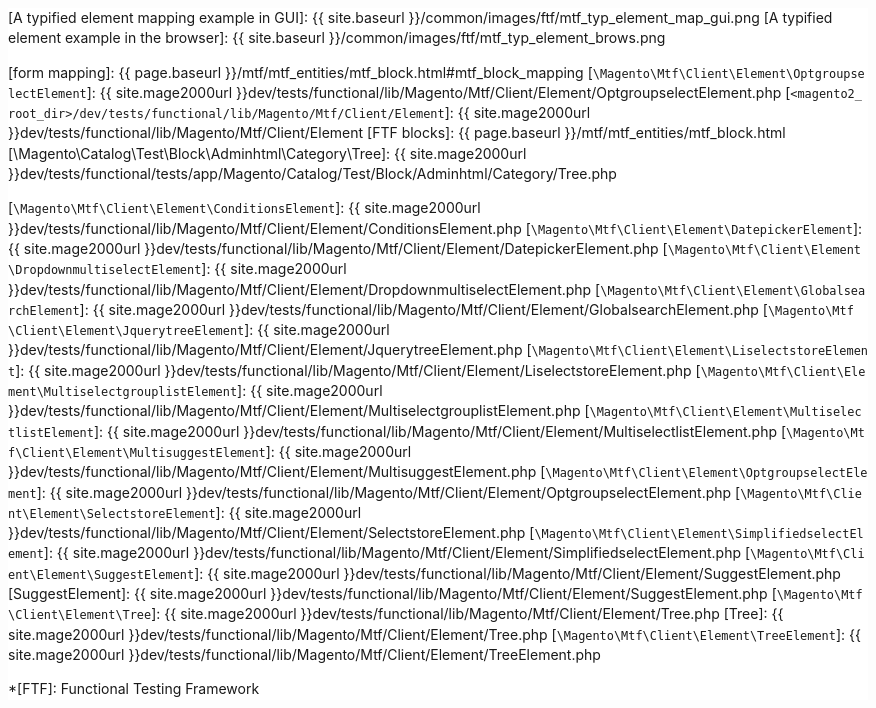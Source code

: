 


[A typified element mapping example in GUI]: {{ site.baseurl }}/common/images/ftf/mtf_typ_element_map_gui.png
[A typified element example in the browser]: {{ site.baseurl }}/common/images/ftf/mtf_typ_element_brows.png





[`ElementInterface`]: https://github.com/magento/mtf/blob/develop/Magento/Mtf/Client/ElementInterface.php
[form mapping]: {{ page.baseurl }}/mtf/mtf_entities/mtf_block.html#mtf_block_mapping
[`\Magento\Mtf\Client\Element\OptgroupselectElement`]: {{ site.mage2000url }}dev/tests/functional/lib/Magento/Mtf/Client/Element/OptgroupselectElement.php
[`<magento2_root_dir>/dev/tests/functional/lib/Magento/Mtf/Client/Element`]: {{ site.mage2000url }}dev/tests/functional/lib/Magento/Mtf/Client/Element
[FTF blocks]: {{ page.baseurl }}/mtf/mtf_entities/mtf_block.html
[\Magento\Catalog\Test\Block\Adminhtml\Category\Tree]: {{ site.mage2000url }}dev/tests/functional/tests/app/Magento/Catalog/Test/Block/Adminhtml/Category/Tree.php


[`\Magento\Mtf\Client\Element\SimpleElement`]: https://github.com/magento/mtf/blob/develop/Magento/Mtf/Client/Element/SimpleElement.php
[SimpleElement]: https://github.com/magento/mtf/blob/develop/Magento/Mtf/Client/Element/SimpleElement.php
[`\Magento\Mtf\Client\Element\CheckboxElement`]: https://github.com/magento/mtf/blob/develop/Magento/Mtf/Client/Element/CheckboxElement.php
[`\Magento\Mtf\Client\Element\MultiselectElement`]: https://github.com/magento/mtf/blob/develop/Magento/Mtf/Client/Element/MultiselectElement.php
[MultiselectElement]: https://github.com/magento/mtf/blob/develop/Magento/Mtf/Client/Element/MultiselectElement.php
[`\Magento\Mtf\Client\Element\RadiobuttonElement`]: https://github.com/magento/mtf/blob/develop/Magento/Mtf/Client/Element/RadiobuttonElement.php
[`\Magento\Mtf\Client\Element\SelectElement`]: https://github.com/magento/mtf/blob/develop/Magento/Mtf/Client/Element/SelectElement.php
[SelectElement]: https://github.com/magento/mtf/blob/develop/Magento/Mtf/Client/Element/SelectElement.php
[`\Magento\Mtf\Client\Element\StrictmultiselectElement`]: https://github.com/magento/mtf/blob/develop/Magento/Mtf/Client/Element/StrictmultiselectElement.php
[`\Magento\Mtf\Client\Element\StrictselectElement`]: https://github.com/magento/mtf/blob/develop/Magento/Mtf/Client/Element/StrictselectElement.php


[`\Magento\Mtf\Client\Element\ConditionsElement`]: {{ site.mage2000url }}dev/tests/functional/lib/Magento/Mtf/Client/Element/ConditionsElement.php
[`\Magento\Mtf\Client\Element\DatepickerElement`]: {{ site.mage2000url }}dev/tests/functional/lib/Magento/Mtf/Client/Element/DatepickerElement.php
[`\Magento\Mtf\Client\Element\DropdownmultiselectElement`]: {{ site.mage2000url }}dev/tests/functional/lib/Magento/Mtf/Client/Element/DropdownmultiselectElement.php
[`\Magento\Mtf\Client\Element\GlobalsearchElement`]: {{ site.mage2000url }}dev/tests/functional/lib/Magento/Mtf/Client/Element/GlobalsearchElement.php
[`\Magento\Mtf\Client\Element\JquerytreeElement`]: {{ site.mage2000url }}dev/tests/functional/lib/Magento/Mtf/Client/Element/JquerytreeElement.php
[`\Magento\Mtf\Client\Element\LiselectstoreElement`]: {{ site.mage2000url }}dev/tests/functional/lib/Magento/Mtf/Client/Element/LiselectstoreElement.php
[`\Magento\Mtf\Client\Element\MultiselectgrouplistElement`]: {{ site.mage2000url }}dev/tests/functional/lib/Magento/Mtf/Client/Element/MultiselectgrouplistElement.php
[`\Magento\Mtf\Client\Element\MultiselectlistElement`]: {{ site.mage2000url }}dev/tests/functional/lib/Magento/Mtf/Client/Element/MultiselectlistElement.php
[`\Magento\Mtf\Client\Element\MultisuggestElement`]: {{ site.mage2000url }}dev/tests/functional/lib/Magento/Mtf/Client/Element/MultisuggestElement.php
[`\Magento\Mtf\Client\Element\OptgroupselectElement`]: {{ site.mage2000url }}dev/tests/functional/lib/Magento/Mtf/Client/Element/OptgroupselectElement.php
[`\Magento\Mtf\Client\Element\SelectstoreElement`]: {{ site.mage2000url }}dev/tests/functional/lib/Magento/Mtf/Client/Element/SelectstoreElement.php
[`\Magento\Mtf\Client\Element\SimplifiedselectElement`]: {{ site.mage2000url }}dev/tests/functional/lib/Magento/Mtf/Client/Element/SimplifiedselectElement.php
[`\Magento\Mtf\Client\Element\SuggestElement`]: {{ site.mage2000url }}dev/tests/functional/lib/Magento/Mtf/Client/Element/SuggestElement.php
[SuggestElement]: {{ site.mage2000url }}dev/tests/functional/lib/Magento/Mtf/Client/Element/SuggestElement.php
[`\Magento\Mtf\Client\Element\Tree`]: {{ site.mage2000url }}dev/tests/functional/lib/Magento/Mtf/Client/Element/Tree.php
[Tree]: {{ site.mage2000url }}dev/tests/functional/lib/Magento/Mtf/Client/Element/Tree.php
[`\Magento\Mtf\Client\Element\TreeElement`]: {{ site.mage2000url }}dev/tests/functional/lib/Magento/Mtf/Client/Element/TreeElement.php


*[FTF]: Functional Testing Framework
